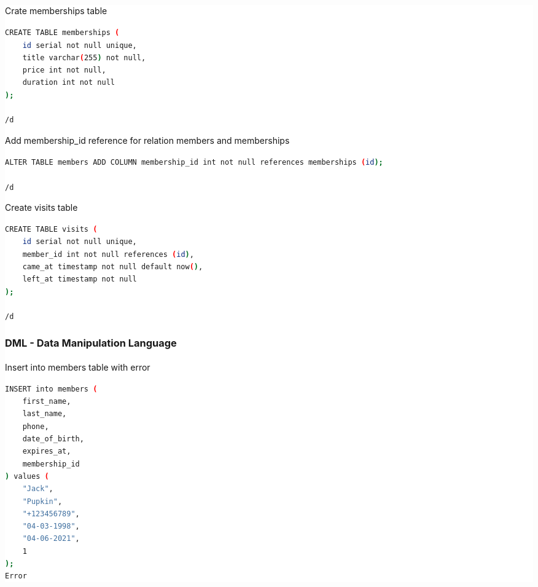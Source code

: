 
Crate memberships table
```bash
CREATE TABLE memberships (
    id serial not null unique,
    title varchar(255) not null,
    price int not null,
    duration int not null
);

/d
```


Add membership_id reference for relation members and memberships
```bash
ALTER TABLE members ADD COLUMN membership_id int not null references memberships (id);

/d
```


Create visits table
```bash
CREATE TABLE visits (
    id serial not null unique,
    member_id int not null references (id),
    came_at timestamp not null default now(),
    left_at timestamp not null
);

/d
```


### DML - Data Manipulation Language

Insert into members table with error
```bash
INSERT into members (
    first_name, 
    last_name,
    phone,
    date_of_birth,
    expires_at,
    membership_id
) values (
    "Jack",
    "Pupkin",
    "+123456789",
    "04-03-1998",
    "04-06-2021",
    1
);
Error

```
